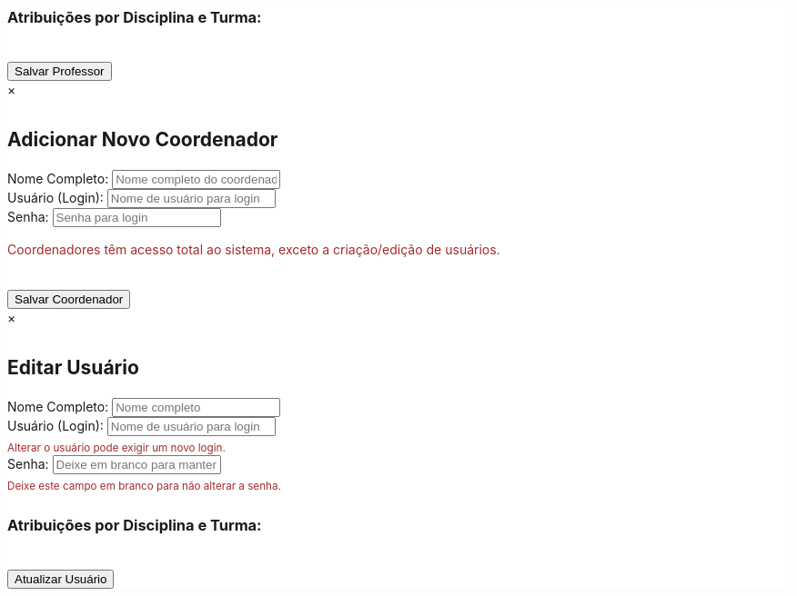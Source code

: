 </div>
<h3>Atribuições por Disciplina e Turma:</h3>
<div id="newProfessorAssignments">
    </div>
<button class="button" onclick="saveProfessor()" style="width: auto; display: inline-block; margin-top:20px;" type="button">Salvar Professor</button>
</div>
</div>
<div class="modal hidden" id="addCoordinatorModal">
<div class="modal-content">
<span class="close-button" onclick="closeAddCoordenadorModal()">×</span>
<h2>Adicionar Novo Coordenador</h2>
<div>
<label for="newCoordinatorNameInput">Nome Completo:</label>
<input id="newCoordinatorNameInput" placeholder="Nome completo do coordenador" type="text"/>
</div>
<div>
<label for="newCoordinatorUsernameInput">Usuário (Login):</label>
<input id="newCoordinatorUsernameInput" placeholder="Nome de usuário para login" type="text"/>
</div>
<div>
<label for="newCoordinatorPasswordInput">Senha:</label>
<input id="newCoordinatorPasswordInput" placeholder="Senha para login" type="password"/>
</div>
<p style="margin-top: 15px; color: #A52A2A;">Coordenadores têm acesso total ao sistema, exceto a criação/edição de usuários.</p>
<button class="button" onclick="saveCoordinator()" style="width: auto; display: inline-block; margin-top:20px;" type="button">Salvar Coordenador</button>
</div>
</div>
<div class="modal hidden" id="editUserModal">
<div class="modal-content">
<span class="close-button" onclick="closeEditUserModal()">×</span>
<h2 id="editUserModalTitle">Editar Usuário</h2>
<input id="editUserOriginalUsername" type="hidden"/>
<input id="editUserRole" type="hidden"/>
<div>
<label for="editUserNameInput">Nome Completo:</label>
<input id="editUserNameInput" placeholder="Nome completo" type="text"/>
</div>
<div>
<label for="editUserUsernameInput">Usuário (Login):</label>
<input id="editUserUsernameInput" placeholder="Nome de usuário para login" type="text"/>
<small style="display: block; margin-top: 5px; color: #A52A2A;">Alterar o usuário pode exigir um novo login.</small>
</div>
<div>
<label for="editUserPasswordInput">Senha:</label>
<input id="editUserPasswordInput" placeholder="Deixe em branco para manter a senha atual" type="password"/>
<small style="display: block; margin-top: 5px; color: #A52A2A;">Deixe este campo em branco para não alterar a senha.</small>
</div>
<div id="editProfessorAssignments">
<h3>Atribuições por Disciplina e Turma:</h3>
    </div>
<button class="button" onclick="updateUser()" style="width: auto; display: inline-block; margin-top:20px;" type="button">Atualizar Usuário</button>
</div>
</div>
<script>
    // Generate an array of numbers from 0 to 10 with increments of 0.25
    const gradeOptions = [];
    for (let i = 0; i <= 10; i += 0.25) {